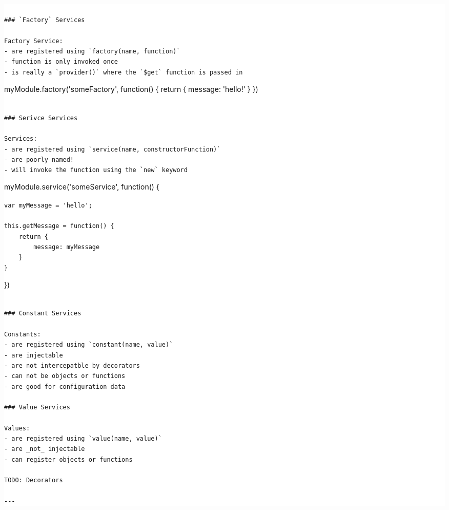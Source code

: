 ```

### `Factory` Services

Factory Service:
- are registered using `factory(name, function)`
- function is only invoked once
- is really a `provider()` where the `$get` function is passed in

```
myModule.factory('someFactory', function() {
	return {
		message: 'hello!'
	}
})
```

### Serivce Services

Services:
- are registered using `service(name, constructorFunction)`
- are poorly named!
- will invoke the function using the `new` keyword

```
myModule.service('someService', function() {

	var myMessage = 'hello';

	this.getMessage = function() {
		return {
			message: myMessage
		}
	}
})
```

### Constant Services

Constants:
- are registered using `constant(name, value)`
- are injectable
- are not intercepatble by decorators
- can not be objects or functions
- are good for configuration data

### Value Services

Values:
- are registered using `value(name, value)`
- are _not_ injectable
- can register objects or functions

TODO: Decorators

---
```

